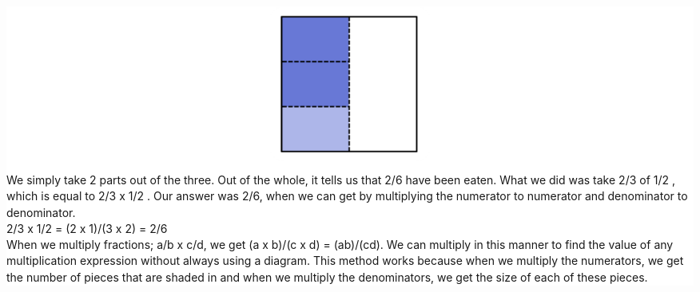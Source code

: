 <img src="F02-two-third-of-half-type-one-explained.png" width="200" style="display: block; margin: 0 auto;">

We simply take 2 parts out of the three. Out of the whole, it tells us that 2/6 have been eaten. What we did was take 2/3 of 1/2 , which is equal to 2/3 x 1/2 . Our answer was 2/6, when we can get by multiplying the numerator to numerator and denominator to denominator.   
2/3 x 1/2 = (2 x 1)/(3 x 2) = 2/6   
When we multiply fractions; a/b x c/d, we get (a x b)/(c x d) = (ab)/(cd). We can multiply in this manner to find the value of any multiplication expression without always using a diagram. This method works because when we multiply the numerators, we get the number of pieces that are shaded in and when we multiply the denominators, we get the size of each of these pieces.
